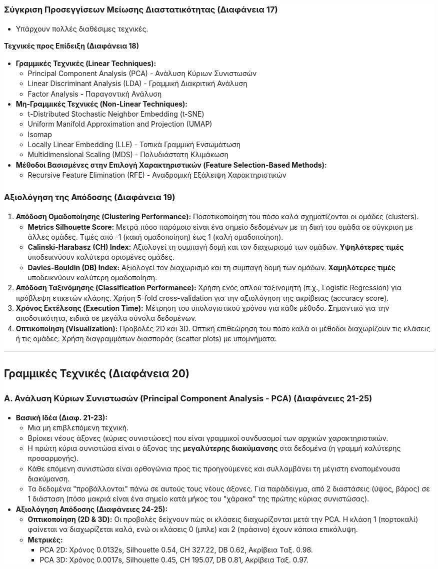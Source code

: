 ### **Σύγκριση Προσεγγίσεων Μείωσης Διαστατικότητας (Διαφάνεια 17)**

*   Υπάρχουν πολλές διαθέσιμες τεχνικές.

**Τεχνικές προς Επίδειξη (Διαφάνεια 18)**

*   **Γραμμικές Τεχνικές (Linear Techniques):**
    *   Principal Component Analysis (PCA) - Ανάλυση Κύριων Συνιστωσών
    *   Linear Discriminant Analysis (LDA) - Γραμμική Διακριτική Ανάλυση
    *   Factor Analysis - Παραγοντική Ανάλυση
*   **Μη-Γραμμικές Τεχνικές (Non-Linear Techniques):**
    *   t-Distributed Stochastic Neighbor Embedding (t-SNE)
    *   Uniform Manifold Approximation and Projection (UMAP)
    *   Isomap
    *   Locally Linear Embedding (LLE) - Τοπικά Γραμμική Ενσωμάτωση
    *   Multidimensional Scaling (MDS) - Πολυδιάστατη Κλιμάκωση
*   **Μέθοδοι Βασισμένες στην Επιλογή Χαρακτηριστικών (Feature Selection-Based Methods):**
    *   Recursive Feature Elimination (RFE) - Αναδρομική Εξάλειψη Χαρακτηριστικών

### **Αξιολόγηση της Απόδοσης (Διαφάνεια 19)**

1.  **Απόδοση Ομαδοποίησης (Clustering Performance):** Ποσοτικοποίηση του πόσο καλά σχηματίζονται οι ομάδες (clusters).
    *   **Metrics Silhouette Score:** Μετρά πόσο παρόμοιο είναι ένα σημείο δεδομένων με τη δική του ομάδα σε σύγκριση με άλλες ομάδες. Τιμές από -1 (κακή ομαδοποίηση) έως 1 (καλή ομαδοποίηση).
    *   **Calinski-Harabasz (CH) Index:** Αξιολογεί τη συμπαγή δομή και τον διαχωρισμό των ομάδων. **Υψηλότερες τιμές** υποδεικνύουν καλύτερα ορισμένες ομάδες.
    *   **Davies-Bouldin (DB) Index:** Αξιολογεί τον διαχωρισμό και τη συμπαγή δομή των ομάδων. **Χαμηλότερες τιμές** υποδεικνύουν καλύτερη ομαδοποίηση.
2.  **Απόδοση Ταξινόμησης (Classification Performance):** Χρήση ενός απλού ταξινομητή (π.χ., Logistic Regression) για πρόβλεψη ετικετών κλάσης. Χρήση 5-fold cross-validation για την αξιολόγηση της ακρίβειας (accuracy score).
3.  **Χρόνος Εκτέλεσης (Execution Time):** Μέτρηση του υπολογιστικού χρόνου για κάθε μέθοδο. Σημαντικό για την αποδοτικότητα, ειδικά σε μεγάλα σύνολα δεδομένων.
4.  **Οπτικοποίηση (Visualization):** Προβολές 2D και 3D. Οπτική επιθεώρηση του πόσο καλά οι μέθοδοι διαχωρίζουν τις κλάσεις ή τις ομάδες. Χρήση διαγραμμάτων διασποράς (scatter plots) με υπομνήματα.

---

## **Γραμμικές Τεχνικές (Διαφάνεια 20)**

### **Α. Ανάλυση Κύριων Συνιστωσών (Principal Component Analysis - PCA) (Διαφάνειες 21-25)**

*   **Βασική Ιδέα (Διαφ. 21-23):**
    *   Μια μη επιβλεπόμενη τεχνική.
    *   Βρίσκει νέους άξονες (κύριες συνιστώσες) που είναι γραμμικοί συνδυασμοί των αρχικών χαρακτηριστικών.
    *   Η πρώτη κύρια συνιστώσα είναι ο άξονας της **μεγαλύτερης διακύμανσης** στα δεδομένα (η γραμμή καλύτερης προσαρμογής).
    *   Κάθε επόμενη συνιστώσα είναι ορθογώνια προς τις προηγούμενες και συλλαμβάνει τη μέγιστη εναπομένουσα διακύμανση.
    *   Τα δεδομένα "προβάλλονται" πάνω σε αυτούς τους νέους άξονες. Για παράδειγμα, από 2 διαστάσεις (ύψος, βάρος) σε 1 διάσταση (πόσο μακριά είναι ένα σημείο κατά μήκος του "χάρακα" της πρώτης κύριας συνιστώσας).
*   **Αξιολόγηση Απόδοσης (Διαφάνειες 24-25):**
    *   **Οπτικοποίηση (2D & 3D):** Οι προβολές δείχνουν πώς οι κλάσεις διαχωρίζονται μετά την PCA. Η κλάση 1 (πορτοκαλί) φαίνεται να διαχωρίζεται καλά, ενώ οι κλάσεις 0 (μπλε) και 2 (πράσινο) έχουν κάποια επικάλυψη.
    *   **Μετρικές:**
        *   PCA 2D: Χρόνος 0.0132s, Silhouette 0.54, CH 327.22, DB 0.62, Ακρίβεια Ταξ. 0.98.
        *   PCA 3D: Χρόνος 0.0017s, Silhouette 0.45, CH 195.07, DB 0.81, Ακρίβεια Ταξ. 0.97.
